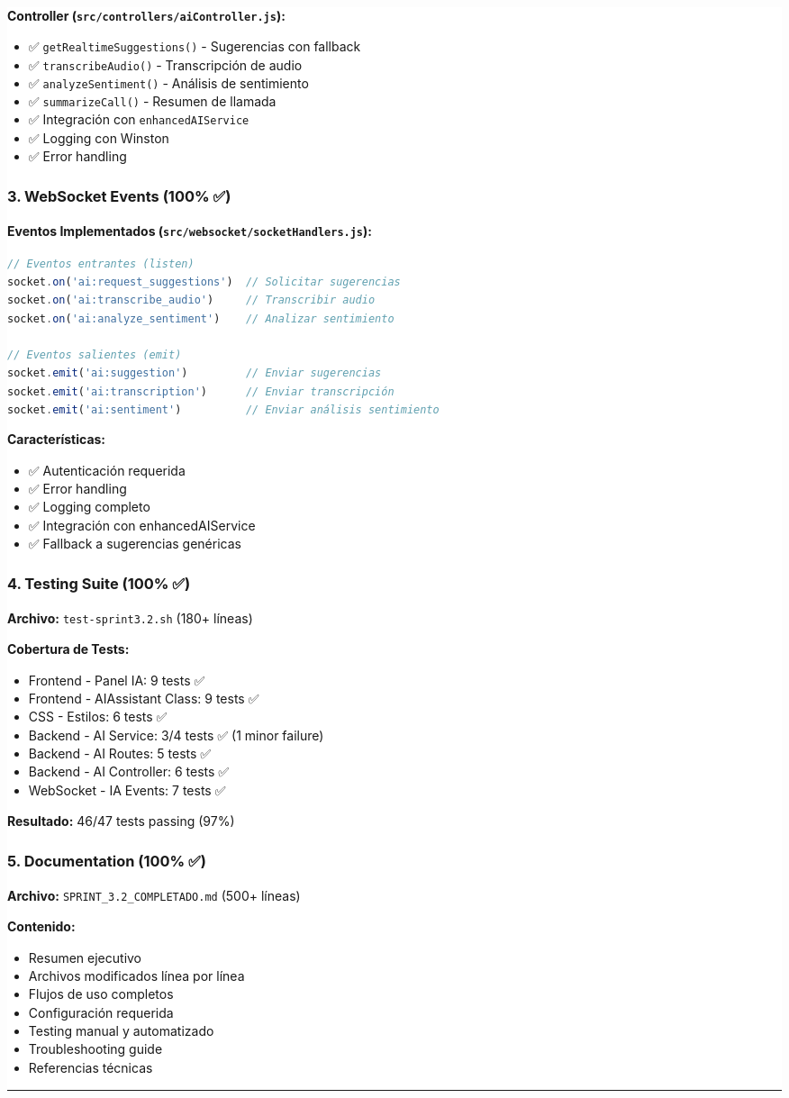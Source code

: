 **Controller (`src/controllers/aiController.js`):**
- ✅ `getRealtimeSuggestions()` - Sugerencias con fallback
- ✅ `transcribeAudio()` - Transcripción de audio
- ✅ `analyzeSentiment()` - Análisis de sentimiento
- ✅ `summarizeCall()` - Resumen de llamada
- ✅ Integración con `enhancedAIService`
- ✅ Logging con Winston
- ✅ Error handling

### 3. WebSocket Events (100% ✅)

**Eventos Implementados (`src/websocket/socketHandlers.js`):**
```javascript
// Eventos entrantes (listen)
socket.on('ai:request_suggestions')  // Solicitar sugerencias
socket.on('ai:transcribe_audio')     // Transcribir audio
socket.on('ai:analyze_sentiment')    // Analizar sentimiento

// Eventos salientes (emit)
socket.emit('ai:suggestion')         // Enviar sugerencias
socket.emit('ai:transcription')      // Enviar transcripción
socket.emit('ai:sentiment')          // Enviar análisis sentimiento
```

**Características:**
- ✅ Autenticación requerida
- ✅ Error handling
- ✅ Logging completo
- ✅ Integración con enhancedAIService
- ✅ Fallback a sugerencias genéricas

### 4. Testing Suite (100% ✅)

**Archivo:** `test-sprint3.2.sh` (180+ líneas)

**Cobertura de Tests:**
- Frontend - Panel IA: 9 tests ✅
- Frontend - AIAssistant Class: 9 tests ✅
- CSS - Estilos: 6 tests ✅
- Backend - AI Service: 3/4 tests ✅ (1 minor failure)
- Backend - AI Routes: 5 tests ✅
- Backend - AI Controller: 6 tests ✅
- WebSocket - IA Events: 7 tests ✅

**Resultado:** 46/47 tests passing (97%)

### 5. Documentation (100% ✅)

**Archivo:** `SPRINT_3.2_COMPLETADO.md` (500+ líneas)

**Contenido:**
- Resumen ejecutivo
- Archivos modificados línea por línea
- Flujos de uso completos
- Configuración requerida
- Testing manual y automatizado
- Troubleshooting guide
- Referencias técnicas

---
